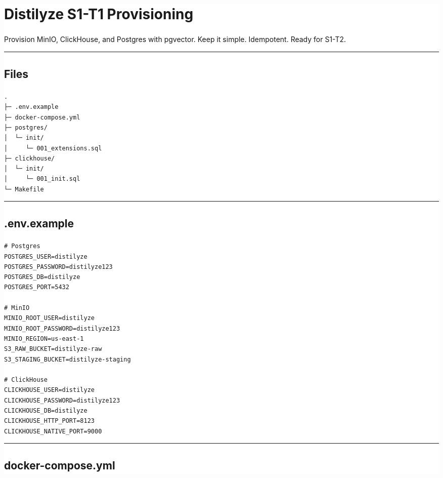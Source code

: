 # Distilyze S1-T1 Provisioning

Provision MinIO, ClickHouse, and Postgres with pgvector. Keep it simple. Idempotent. Ready for S1-T2.

---

## Files

```
.
├─ .env.example
├─ docker-compose.yml
├─ postgres/
│  └─ init/
│     └─ 001_extensions.sql
├─ clickhouse/
│  └─ init/
│     └─ 001_init.sql
└─ Makefile
```

---

## .env.example

```
# Postgres
POSTGRES_USER=distilyze
POSTGRES_PASSWORD=distilyze123
POSTGRES_DB=distilyze
POSTGRES_PORT=5432

# MinIO
MINIO_ROOT_USER=distilyze
MINIO_ROOT_PASSWORD=distilyze123
MINIO_REGION=us-east-1
S3_RAW_BUCKET=distilyze-raw
S3_STAGING_BUCKET=distilyze-staging

# ClickHouse
CLICKHOUSE_USER=distilyze
CLICKHOUSE_PASSWORD=distilyze123
CLICKHOUSE_DB=distilyze
CLICKHOUSE_HTTP_PORT=8123
CLICKHOUSE_NATIVE_PORT=9000
```

---

## docker-compose.yml
